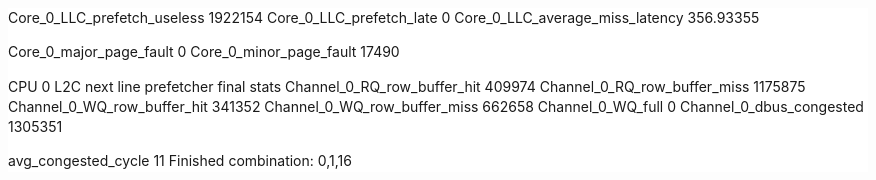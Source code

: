 Core_0_LLC_prefetch_useless 1922154
Core_0_LLC_prefetch_late 0
Core_0_LLC_average_miss_latency 356.93355

Core_0_major_page_fault 0
Core_0_minor_page_fault 17490

CPU 0 L2C next line prefetcher final stats
Channel_0_RQ_row_buffer_hit 409974
Channel_0_RQ_row_buffer_miss 1175875
Channel_0_WQ_row_buffer_hit 341352
Channel_0_WQ_row_buffer_miss 662658
Channel_0_WQ_full 0
Channel_0_dbus_congested 1305351

avg_congested_cycle 11
Finished combination: 0,1,16

